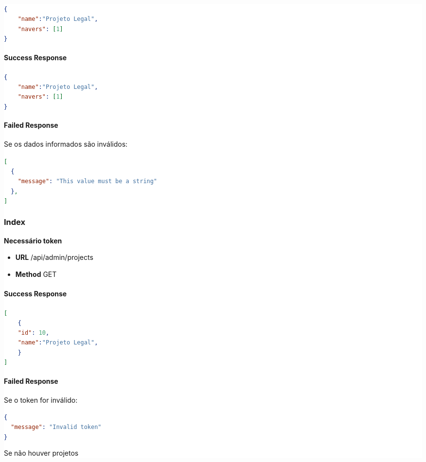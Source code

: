 ```json
{
	"name":"Projeto Legal",
	"navers": [1]
}
```


#### Success Response

```json
{
	"name":"Projeto Legal",
	"navers": [1]
}
```
 #### Failed Response
Se os dados informados são inválidos:

```json
[
  {
    "message": "This value must be a string"
  },
]
```


### Index
**Necessário token**

* **URL**
   /api/admin/projects

* **Method**
GET


#### Success Response

```json
[
    {
    "id": 10,
	"name":"Projeto Legal",
    }
]
```
 #### Failed Response
Se o token for inválido:

```json
{
  "message": "Invalid token"
}
```
Se não houver projetos
